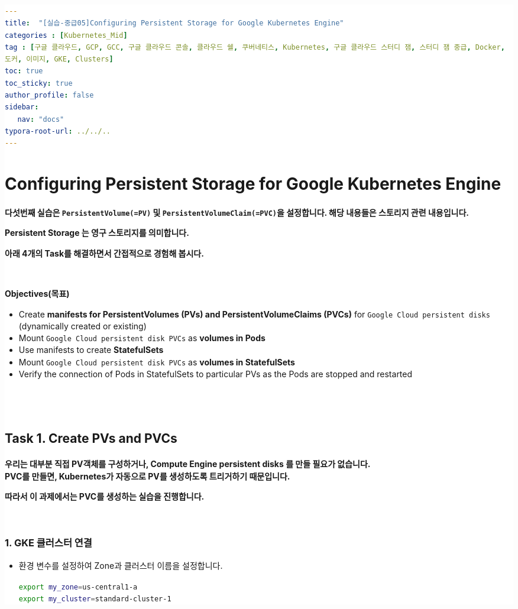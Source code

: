 ```yaml
---
title:  "[실습-중급05]Configuring Persistent Storage for Google Kubernetes Engine"
categories : [Kubernetes_Mid]
tag : [구글 클라우드, GCP, GCC, 구글 클라우드 콘솔, 클라우드 쉘, 쿠버네티스, Kubernetes, 구글 클라우드 스터디 잼, 스터디 잼 중급, Docker, 도커, 이미지, GKE, Clusters]
toc: true
toc_sticky: true
author_profile: false
sidebar:
   nav: "docs"
typora-root-url: ../../..
---
```




# Configuring Persistent Storage for Google Kubernetes Engine

**다섯번째 실습은 `PersistentVolume(=PV)` 및 `PersistentVolumeClaim(=PVC)`을 설정합니다. 해당 내용들은 스토리지 관련 내용입니다.**

**Persistent Storage 는 영구 스토리지를 의미합니다.**

**아래 4개의 Task를 해결하면서 간접적으로 경험해 봅시다.**

<br>

**Objectives(목표)**

* Create **manifests for PersistentVolumes (PVs) and PersistentVolumeClaims (PVCs)** for `Google Cloud persistent disks` (dynamically created or existing)
* Mount `Google Cloud persistent disk PVCs` as **volumes in Pods**
* Use manifests to create **StatefulSets**
* Mount `Google Cloud persistent disk PVCs` as **volumes in StatefulSets**
* Verify the connection of Pods in StatefulSets to particular PVs as the Pods are stopped and restarted

<br><br>

## Task 1. Create PVs and PVCs

**우리는 대부분 직접 PV객체를 구성하거나, Compute Engine persistent disks 를 만들 필요가 없습니다.  
PVC를 만들면, Kubernetes가 자동으로 PV를 생성하도록 트리거하기 때문입니다.**

**따라서 이 과제에서는 PVC를 생성하는 실습을 진행합니다.**

<br>

### 1. GKE 클러스터 연결

- 환경 변수를 설정하여 Zone과 클러스터 이름을 설정합니다.

  ```bash
  export my_zone=us-central1-a
  export my_cluster=standard-cluster-1
  ```
